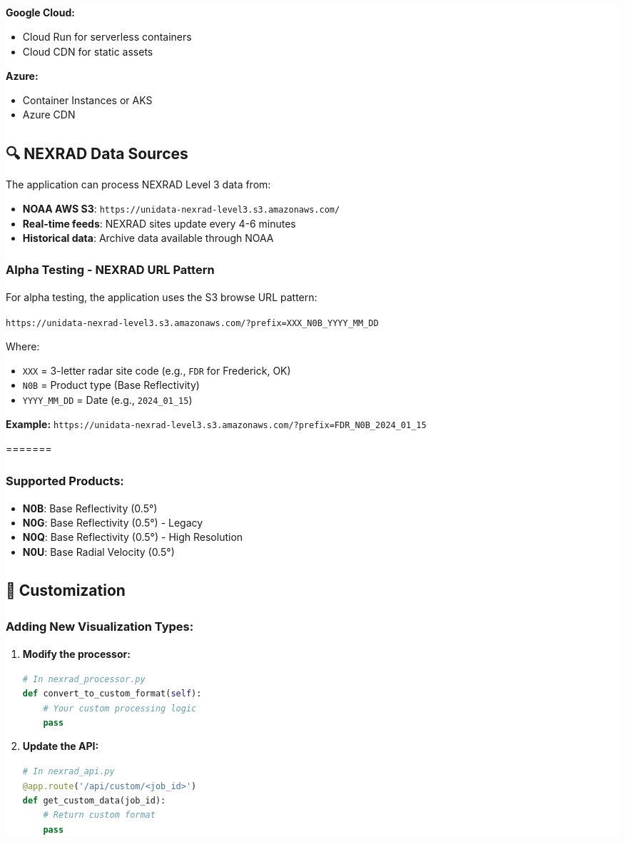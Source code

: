 **Google Cloud:**
- Cloud Run for serverless containers
- Cloud CDN for static assets

**Azure:**
- Container Instances or AKS
- Azure CDN

## 🔍 NEXRAD Data Sources

The application can process NEXRAD Level 3 data from:

- **NOAA AWS S3**: `https://unidata-nexrad-level3.s3.amazonaws.com/`
- **Real-time feeds**: NEXRAD sites update every 4-6 minutes
- **Historical data**: Archive data available through NOAA

### Alpha Testing - NEXRAD URL Pattern
For alpha testing, the application uses the S3 browse URL pattern:
```
https://unidata-nexrad-level3.s3.amazonaws.com/?prefix=XXX_N0B_YYYY_MM_DD
```

Where:
- `XXX` = 3-letter radar site code (e.g., `FDR` for Frederick, OK)
- `N0B` = Product type (Base Reflectivity)
- `YYYY_MM_DD` = Date (e.g., `2024_01_15`)

**Example:** `https://unidata-nexrad-level3.s3.amazonaws.com/?prefix=FDR_N0B_2024_01_15`

=======

### Supported Products:
- **N0B**: Base Reflectivity (0.5°)
- **N0G**: Base Reflectivity (0.5°) - Legacy
- **N0Q**: Base Reflectivity (0.5°) - High Resolution
- **N0U**: Base Radial Velocity (0.5°)

## 🎨 Customization

### Adding New Visualization Types:

1. **Modify the processor:**
   ```python
   # In nexrad_processor.py
   def convert_to_custom_format(self):
       # Your custom processing logic
       pass
   ```

2. **Update the API:**
   ```python
   # In nexrad_api.py
   @app.route('/api/custom/<job_id>')
   def get_custom_data(job_id):
       # Return custom format
       pass
   ```
